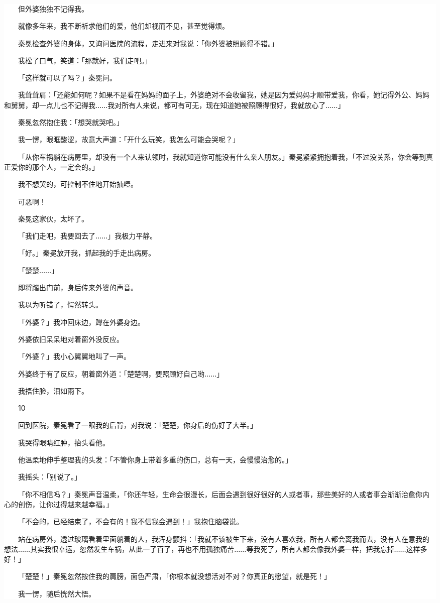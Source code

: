 &emsp;&emsp;但外婆独独不记得我。  
  
&emsp;&emsp;就像多年来，我不断祈求他们的爱，他们却视而不见，甚至觉得烦。  
  
&emsp;&emsp;秦冕检查外婆的身体，又询问医院的流程，走进来对我说：「你外婆被照顾得不错。」  
  
&emsp;&emsp;我松了口气，笑道：「那就好，我们走吧。」  
  
&emsp;&emsp;「这样就可以了吗？」秦冕问。  
  
&emsp;&emsp;我耸耸肩：「还能如何呢？如果不是看在妈妈的面子上，外婆绝对不会收留我，她是因为爱妈妈才顺带爱我，你看，她记得外公、妈妈和舅舅，却一点儿也不记得我……我对所有人来说，都可有可无，现在知道她被照顾得很好，我就放心了……」  
  
&emsp;&emsp;秦冕忽然抱住我：「想哭就哭吧。」  
  
&emsp;&emsp;我一愣，眼眶酸涩，故意大声道：「开什么玩笑，我怎么可能会哭呢？」  
  
&emsp;&emsp;「从你车祸躺在病房里，却没有一个人来认领时，我就知道你可能没有什么亲人朋友。」秦冕紧紧拥抱着我，「不过没关系，你会等到真正爱你的那个人，一定会的。」  
  
&emsp;&emsp;我不想哭的，可控制不住地开始抽噎。  
  
&emsp;&emsp;可恶啊！  
  
&emsp;&emsp;秦冕这家伙，太坏了。  
  
&emsp;&emsp;「我们走吧，我要回去了……」我极力平静。  
  
&emsp;&emsp;「好。」秦冕放开我，抓起我的手走出病房。  
  
&emsp;&emsp;「楚楚……」  
  
&emsp;&emsp;即将踏出门前，身后传来外婆的声音。  
  
&emsp;&emsp;我以为听错了，愕然转头。  
  
&emsp;&emsp;「外婆？」我冲回床边，蹲在外婆身边。  
  
&emsp;&emsp;外婆依旧呆呆地对着窗外没反应。  
  
&emsp;&emsp;「外婆？」我小心翼翼地叫了一声。  
  
&emsp;&emsp;外婆终于有了反应，朝着窗外道：「楚楚啊，要照顾好自己哟……」  
  
&emsp;&emsp;我捂住脸，泪如雨下。  
  
&emsp;&emsp;10  
  
&emsp;&emsp;回到医院，秦冕看了一眼我的后背，对我说：「楚楚，你身后的伤好了大半。」  
  
&emsp;&emsp;我哭得眼睛红肿，抬头看他。  
  
&emsp;&emsp;他温柔地伸手整理我的头发：「不管你身上带着多重的伤口，总有一天，会慢慢治愈的。」  
  
&emsp;&emsp;我摇头：「别说了。」  
  
&emsp;&emsp;「你不相信吗？」秦冕声音温柔，「你还年轻，生命会很漫长，后面会遇到很好很好的人或者事，那些美好的人或者事会渐渐治愈你内心的创伤，让你过得越来越幸福。」  
  
&emsp;&emsp;「不会的，已经结束了，不会有的！我不信我会遇到！」我抱住脑袋说。  
  
&emsp;&emsp;站在病房外，透过玻璃看着里面躺着的人，我浑身颤抖：「我就不该被生下来，没有人喜欢我，所有人都会离我而去，没有人在意我的想法……其实我很幸运，忽然发生车祸，从此一了百了，再也不用孤独痛苦……等我死了，所有人都会像我外婆一样，把我忘掉……这样多好！」  
  
&emsp;&emsp;「楚楚！」秦冕忽然按住我的肩膀，面色严肃，「你根本就没想活对不对？你真正的愿望，就是死！」  
  
&emsp;&emsp;我一愣，随后恍然大悟。  
  